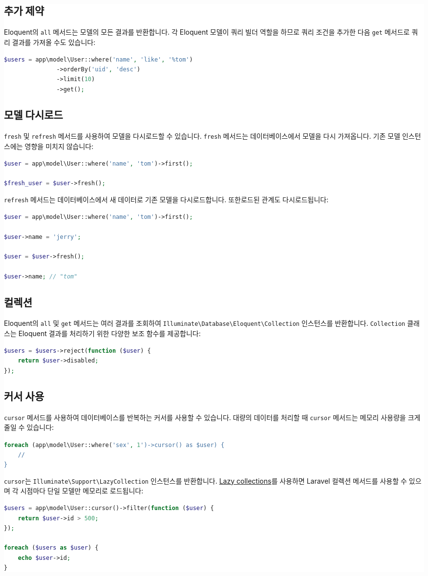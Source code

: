 ## 추가 제약
Eloquent의 `all` 메서드는 모델의 모든 결과를 반환합니다. 각 Eloquent 모델이 쿼리 빌더 역할을 하므로 쿼리 조건을 추가한 다음 `get` 메서드로 쿼리 결과를 가져올 수도 있습니다:
```php
$users = app\model\User::where('name', 'like', '%tom')
               ->orderBy('uid', 'desc')
               ->limit(10)
               ->get();
```

## 모델 다시로드
`fresh` 및 `refresh` 메서드를 사용하여 모델을 다시로드할 수 있습니다. `fresh` 메서드는 데이터베이스에서 모델을 다시 가져옵니다. 기존 모델 인스턴스에는 영향을 미치지 않습니다:
```php
$user = app\model\User::where('name', 'tom')->first();

$fresh_user = $user->fresh();
```

`refresh` 메서드는 데이터베이스에서 새 데이터로 기존 모델을 다시로드합니다. 또한로드된 관계도 다시로드됩니다:
```php
$user = app\model\User::where('name', 'tom')->first();

$user->name = 'jerry';

$user = $user->fresh();

$user->name; // "tom"
```

## 컬렉션
Eloquent의 `all` 및 `get` 메서드는 여러 결과를 조회하여 `Illuminate\Database\Eloquent\Collection` 인스턴스를 반환합니다. `Collection` 클래스는 Eloquent 결과를 처리하기 위한 다양한 보조 함수를 제공합니다:
```php
$users = $users->reject(function ($user) {
    return $user->disabled;
});
```

## 커서 사용
`cursor` 메서드를 사용하여 데이터베이스를 반복하는 커서를 사용할 수 있습니다. 대량의 데이터를 처리할 때 `cursor` 메서드는 메모리 사용량을 크게 줄일 수 있습니다:
```php
foreach (app\model\User::where('sex', 1')->cursor() as $user) {
    //
}
```

`cursor`는 `Illuminate\Support\LazyCollection` 인스턴스를 반환합니다. [Lazy collections](https://laravel.com/docs/7.x/collections#lazy-collections)를 사용하면 Laravel 컬렉션 메서드를 사용할 수 있으며 각 시점마다 단일 모델만 메모리로 로드됩니다:
```php
$users = app\model\User::cursor()->filter(function ($user) {
    return $user->id > 500;
});

foreach ($users as $user) {
    echo $user->id;
}
```
